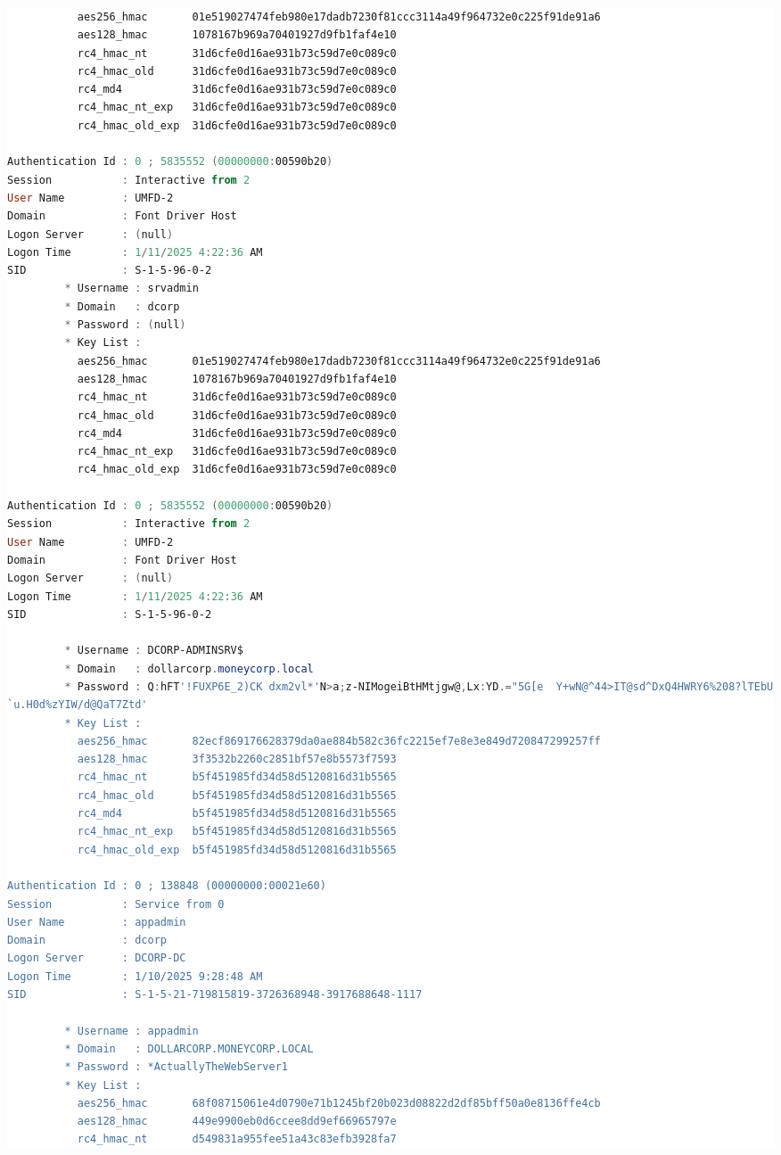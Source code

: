 ```powershell
           aes256_hmac       01e519027474feb980e17dadb7230f81ccc3114a49f964732e0c225f91de91a6
           aes128_hmac       1078167b969a70401927d9fb1faf4e10
           rc4_hmac_nt       31d6cfe0d16ae931b73c59d7e0c089c0
           rc4_hmac_old      31d6cfe0d16ae931b73c59d7e0c089c0
           rc4_md4           31d6cfe0d16ae931b73c59d7e0c089c0
           rc4_hmac_nt_exp   31d6cfe0d16ae931b73c59d7e0c089c0
           rc4_hmac_old_exp  31d6cfe0d16ae931b73c59d7e0c089c0

Authentication Id : 0 ; 5835552 (00000000:00590b20)
Session           : Interactive from 2
User Name         : UMFD-2
Domain            : Font Driver Host
Logon Server      : (null)
Logon Time        : 1/11/2025 4:22:36 AM
SID               : S-1-5-96-0-2
         * Username : srvadmin
         * Domain   : dcorp
         * Password : (null)
         * Key List :
           aes256_hmac       01e519027474feb980e17dadb7230f81ccc3114a49f964732e0c225f91de91a6
           aes128_hmac       1078167b969a70401927d9fb1faf4e10
           rc4_hmac_nt       31d6cfe0d16ae931b73c59d7e0c089c0
           rc4_hmac_old      31d6cfe0d16ae931b73c59d7e0c089c0
           rc4_md4           31d6cfe0d16ae931b73c59d7e0c089c0
           rc4_hmac_nt_exp   31d6cfe0d16ae931b73c59d7e0c089c0
           rc4_hmac_old_exp  31d6cfe0d16ae931b73c59d7e0c089c0

Authentication Id : 0 ; 5835552 (00000000:00590b20)
Session           : Interactive from 2
User Name         : UMFD-2
Domain            : Font Driver Host
Logon Server      : (null)
Logon Time        : 1/11/2025 4:22:36 AM
SID               : S-1-5-96-0-2

         * Username : DCORP-ADMINSRV$
         * Domain   : dollarcorp.moneycorp.local
         * Password : Q:hFT'!FUXP6E_2)CK dxm2vl*'N>a;z-NIMogeiBtHMtjgw@,Lx:YD.="5G[e  Y+wN@^44>IT@sd^DxQ4HWRY6%208?lTEbU`u.H0d%zYIW/d@QaT7Ztd'
         * Key List :
           aes256_hmac       82ecf869176628379da0ae884b582c36fc2215ef7e8e3e849d720847299257ff
           aes128_hmac       3f3532b2260c2851bf57e8b5573f7593
           rc4_hmac_nt       b5f451985fd34d58d5120816d31b5565
           rc4_hmac_old      b5f451985fd34d58d5120816d31b5565
           rc4_md4           b5f451985fd34d58d5120816d31b5565
           rc4_hmac_nt_exp   b5f451985fd34d58d5120816d31b5565
           rc4_hmac_old_exp  b5f451985fd34d58d5120816d31b5565

Authentication Id : 0 ; 138848 (00000000:00021e60)
Session           : Service from 0
User Name         : appadmin
Domain            : dcorp
Logon Server      : DCORP-DC
Logon Time        : 1/10/2025 9:28:48 AM
SID               : S-1-5-21-719815819-3726368948-3917688648-1117

         * Username : appadmin
         * Domain   : DOLLARCORP.MONEYCORP.LOCAL
         * Password : *ActuallyTheWebServer1
         * Key List :
           aes256_hmac       68f08715061e4d0790e71b1245bf20b023d08822d2df85bff50a0e8136ffe4cb
           aes128_hmac       449e9900eb0d6ccee8dd9ef66965797e
           rc4_hmac_nt       d549831a955fee51a43c83efb3928fa7
```